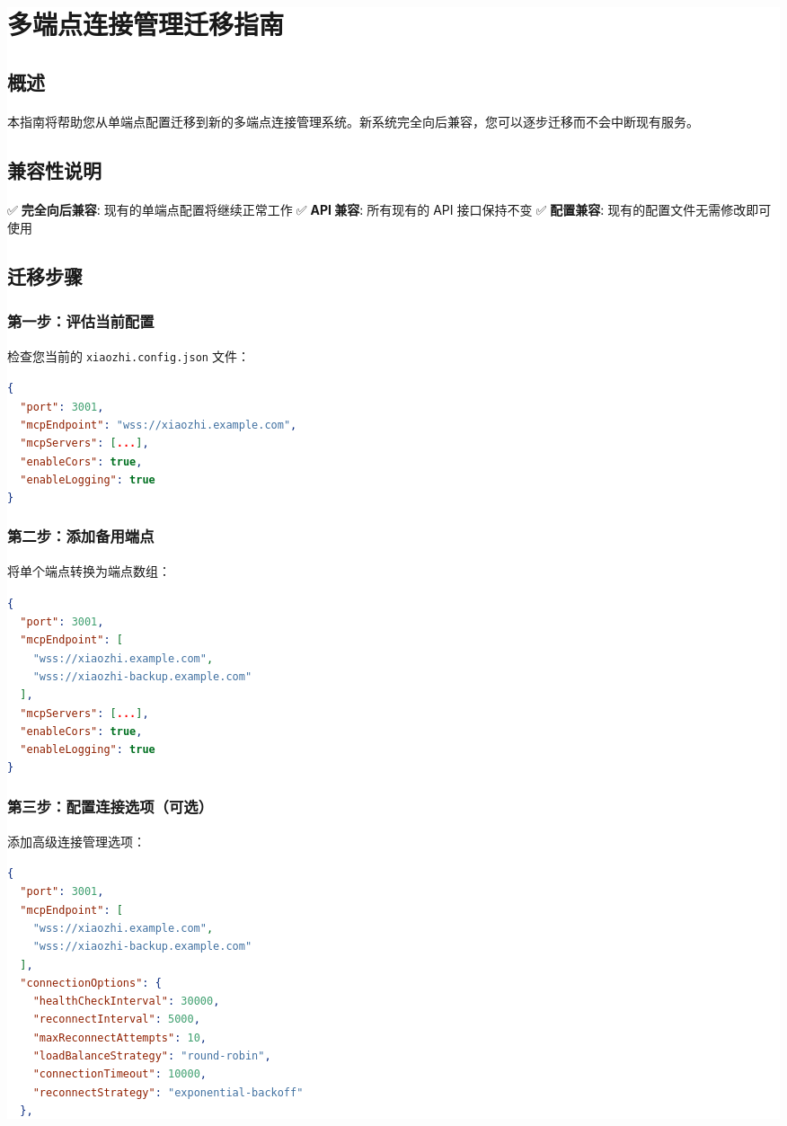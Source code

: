 # 多端点连接管理迁移指南

## 概述

本指南将帮助您从单端点配置迁移到新的多端点连接管理系统。新系统完全向后兼容，您可以逐步迁移而不会中断现有服务。

## 兼容性说明

✅ **完全向后兼容**: 现有的单端点配置将继续正常工作
✅ **API 兼容**: 所有现有的 API 接口保持不变
✅ **配置兼容**: 现有的配置文件无需修改即可使用

## 迁移步骤

### 第一步：评估当前配置

检查您当前的 `xiaozhi.config.json` 文件：

```json
{
  "port": 3001,
  "mcpEndpoint": "wss://xiaozhi.example.com",
  "mcpServers": [...],
  "enableCors": true,
  "enableLogging": true
}
```

### 第二步：添加备用端点

将单个端点转换为端点数组：

```json
{
  "port": 3001,
  "mcpEndpoint": [
    "wss://xiaozhi.example.com",
    "wss://xiaozhi-backup.example.com"
  ],
  "mcpServers": [...],
  "enableCors": true,
  "enableLogging": true
}
```

### 第三步：配置连接选项（可选）

添加高级连接管理选项：

```json
{
  "port": 3001,
  "mcpEndpoint": [
    "wss://xiaozhi.example.com",
    "wss://xiaozhi-backup.example.com"
  ],
  "connectionOptions": {
    "healthCheckInterval": 30000,
    "reconnectInterval": 5000,
    "maxReconnectAttempts": 10,
    "loadBalanceStrategy": "round-robin",
    "connectionTimeout": 10000,
    "reconnectStrategy": "exponential-backoff"
  },
```
